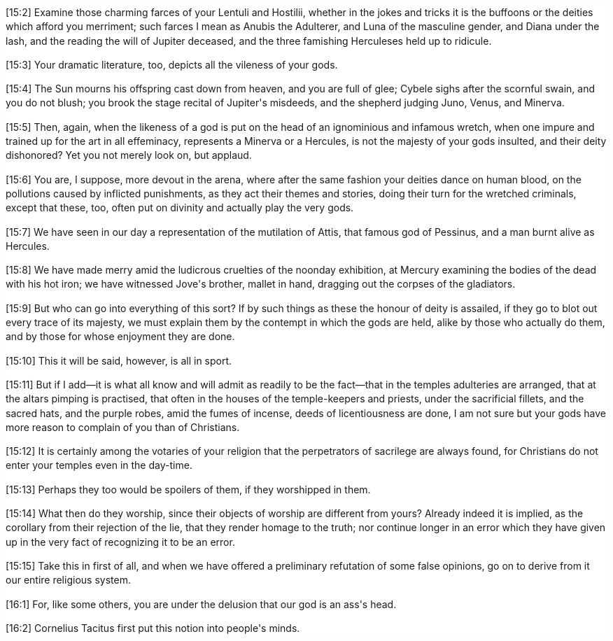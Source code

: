 [15:2] Examine those charming farces of your Lentuli and Hostilii, whether in the jokes and tricks it is the buffoons or the deities which afford you merriment; such farces I mean as Anubis the Adulterer, and Luna of the masculine gender, and Diana under the lash, and the reading the will of Jupiter deceased, and the three famishing Herculeses held up to ridicule.

[15:3] Your dramatic literature, too, depicts all the vileness of your gods.

[15:4] The Sun mourns his offspring cast down from heaven, and you are full of glee; Cybele sighs after the scornful swain, and you do not blush; you brook the stage recital of Jupiter's misdeeds, and the shepherd judging Juno, Venus, and Minerva.

[15:5] Then, again, when the likeness of a god is put on the head of an ignominious and infamous wretch, when one impure and trained up for the art in all effeminacy, represents a Minerva or a Hercules, is not the majesty of your gods insulted, and their deity dishonored? Yet you not merely look on, but applaud.

[15:6] You are, I suppose, more devout in the arena, where after the same fashion your deities dance on human blood, on the pollutions caused by inflicted punishments, as they act their themes and stories, doing their turn for the wretched criminals, except that these, too, often put on divinity and actually play the very gods.

[15:7] We have seen in our day a representation of the mutilation of Attis, that famous god of Pessinus, and a man burnt alive as Hercules.

[15:8] We have made merry amid the ludicrous cruelties of the noonday exhibition, at Mercury examining the bodies of the dead with his hot iron; we have witnessed Jove's brother, mallet in hand, dragging out the corpses of the gladiators.

[15:9] But who can go into everything of this sort? If by such things as these the honour of deity is assailed, if they go to blot out every trace of its majesty, we must explain them by the contempt in which the gods are held, alike by those who actually do them, and by those for whose enjoyment they are done.

[15:10] This it will be said, however, is all in sport.

[15:11] But if I add—it is what all know and will admit as readily to be the fact—that in the temples adulteries are arranged, that at the altars pimping is practised, that often in the houses of the temple-keepers and priests, under the sacrificial fillets, and the sacred hats, and the purple robes, amid the fumes of incense, deeds of licentiousness are done, I am not sure but your gods have more reason to complain of you than of Christians.

[15:12] It is certainly among the votaries of your religion that the perpetrators of sacrilege are always found, for Christians do not enter your temples even in the day-time.

[15:13] Perhaps they too would be spoilers of them, if they worshipped in them.

[15:14] What then do they worship, since their objects of worship are different from yours? Already indeed it is implied, as the corollary from their rejection of the lie, that they render homage to the truth; nor continue longer in an error which they have given up in the very fact of recognizing it to be an error.

[15:15] Take this in first of all, and when we have offered a preliminary refutation of some false opinions, go on to derive from it our entire religious system.

[16:1] For, like some others, you are under the delusion that our god is an ass's head.

[16:2] Cornelius Tacitus first put this notion into people's minds.
